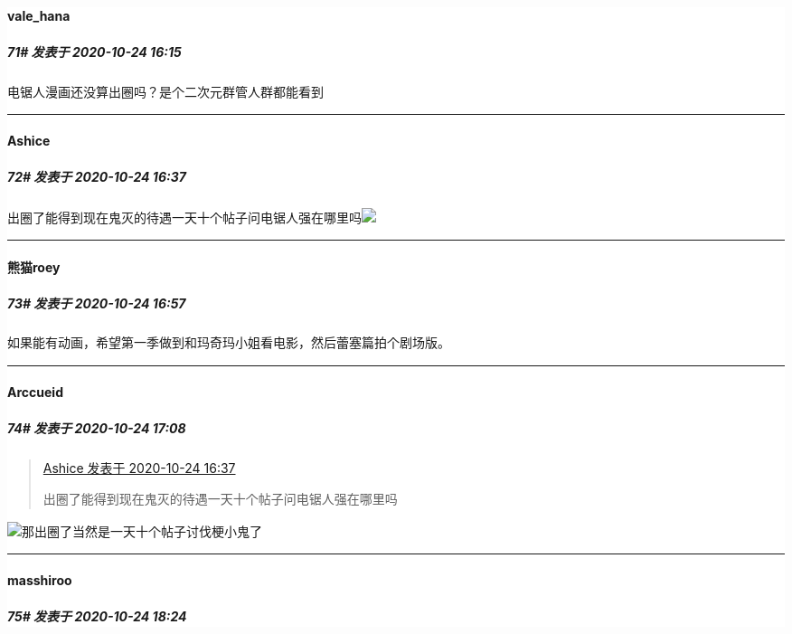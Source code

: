 ####  vale_hana  
##### 71#       发表于 2020-10-24 16:15




电锯人漫画还没算出圈吗？是个二次元群管人群都能看到







*****

####  Ashice  
##### 72#       发表于 2020-10-24 16:37




出圈了能得到现在鬼灭的待遇一天十个帖子问电锯人强在哪里吗<img src="https://static.saraba1st.com/image/smiley/face2017/067.png" referrerpolicy="no-referrer">







*****

####  熊猫roey  
##### 73#       发表于 2020-10-24 16:57




如果能有动画，希望第一季做到和玛奇玛小姐看电影，然后蕾塞篇拍个剧场版。







*****

####  Arccueid  
##### 74#       发表于 2020-10-24 17:08



<blockquote><a href="httphttps://bbs.saraba1st.com/2b/forum.php?mod=redirect&amp;goto=findpost&amp;pid=49153518&amp;ptid=1966644" target="_blank">Ashice 发表于 2020-10-24 16:37</a>

出圈了能得到现在鬼灭的待遇一天十个帖子问电锯人强在哪里吗</blockquote>
<img src="https://static.saraba1st.com/image/smiley/face2017/067.png" referrerpolicy="no-referrer">那出圈了当然是一天十个帖子讨伐梗小鬼了







*****

####  masshiroo  
##### 75#       发表于 2020-10-24 18:24
